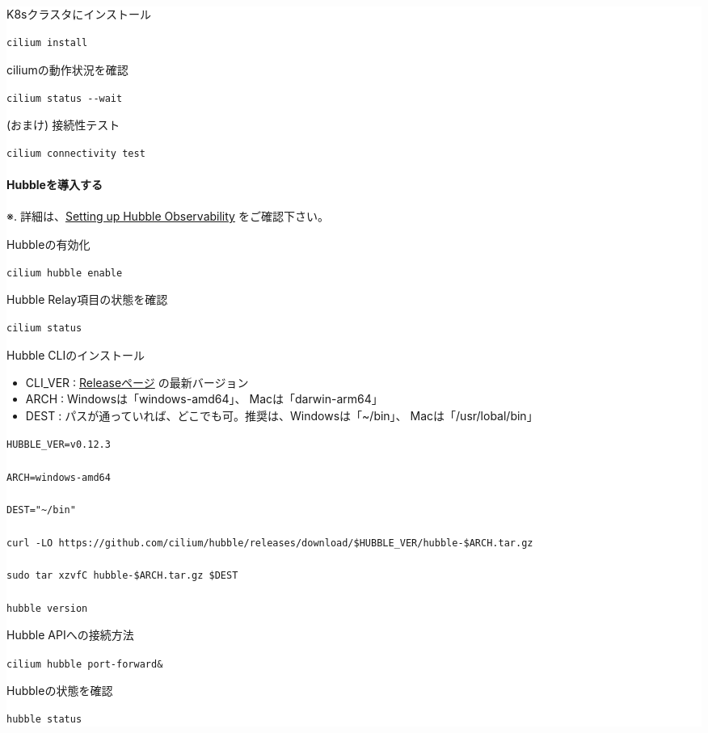 K8sクラスタにインストール
```
cilium install
```

ciliumの動作状況を確認
```
cilium status --wait
```

(おまけ) 接続性テスト
```
cilium connectivity test
```

#### Hubbleを導入する

※. 詳細は、[Setting up Hubble Observability](https://docs.cilium.io/en/stable/gettingstarted/hubble_setup/) をご確認下さい。

Hubbleの有効化
```
cilium hubble enable
```

Hubble Relay項目の状態を確認
```
cilium status
```

Hubble CLIのインストール

- CLI_VER : [Releaseページ](https://github.com/cilium/hubble/releases) の最新バージョン
- ARCH : Windowsは「windows-amd64」、 Macは「darwin-arm64」
- DEST : パスが通っていれば、どこでも可。推奨は、Windowsは「~/bin」、 Macは「/usr/lobal/bin」

```
HUBBLE_VER=v0.12.3

ARCH=windows-amd64

DEST="~/bin"

curl -LO https://github.com/cilium/hubble/releases/download/$HUBBLE_VER/hubble-$ARCH.tar.gz

sudo tar xzvfC hubble-$ARCH.tar.gz $DEST

hubble version
```

Hubble APIへの接続方法
```
cilium hubble port-forward&
```

Hubbleの状態を確認
```
hubble status
```
